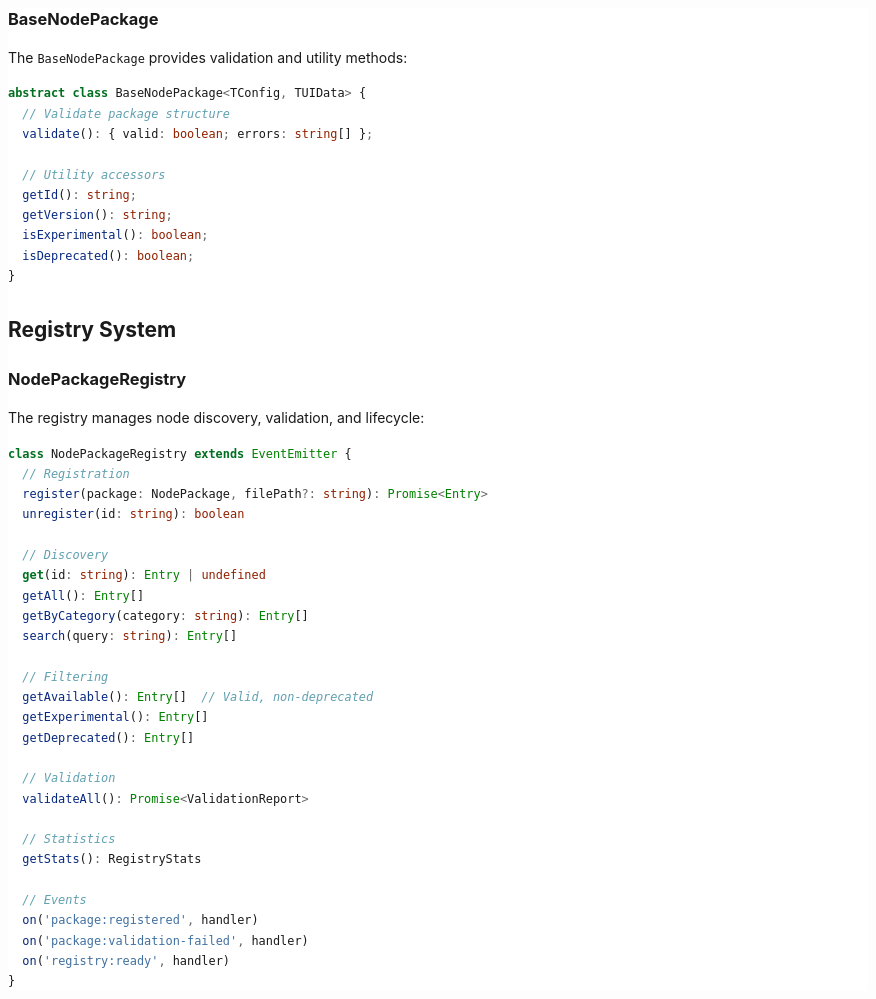 ### BaseNodePackage

The `BaseNodePackage` provides validation and utility methods:

```typescript
abstract class BaseNodePackage<TConfig, TUIData> {
  // Validate package structure
  validate(): { valid: boolean; errors: string[] };

  // Utility accessors
  getId(): string;
  getVersion(): string;
  isExperimental(): boolean;
  isDeprecated(): boolean;
}
```

## Registry System

### NodePackageRegistry

The registry manages node discovery, validation, and lifecycle:

```typescript
class NodePackageRegistry extends EventEmitter {
  // Registration
  register(package: NodePackage, filePath?: string): Promise<Entry>
  unregister(id: string): boolean

  // Discovery
  get(id: string): Entry | undefined
  getAll(): Entry[]
  getByCategory(category: string): Entry[]
  search(query: string): Entry[]

  // Filtering
  getAvailable(): Entry[]  // Valid, non-deprecated
  getExperimental(): Entry[]
  getDeprecated(): Entry[]

  // Validation
  validateAll(): Promise<ValidationReport>

  // Statistics
  getStats(): RegistryStats

  // Events
  on('package:registered', handler)
  on('package:validation-failed', handler)
  on('registry:ready', handler)
}
```
